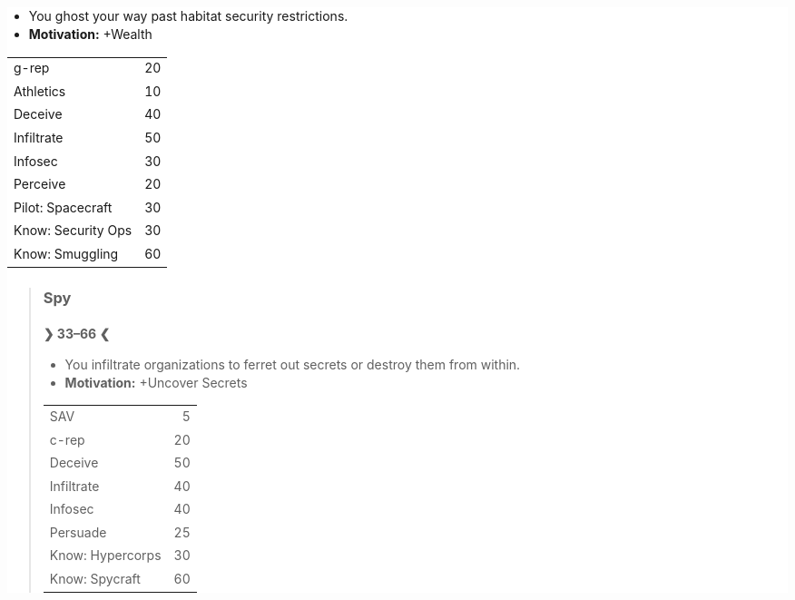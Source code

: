 - You ghost your way past habitat security restrictions.
- **Motivation:** +Wealth

</div>
<div>


|                                       |      |
| :------------------------------------ | ---: |
| g-rep                                 |   20 |
| Athletics          |   10 |
| Deceive                               |   40 |
| Infiltrate                            |   50 |
| Infosec                               |   30 |
| Perceive                              |   20 |
| Pilot: Spacecraft                     |   30 |
| Know: Security Ops |   30 |
| Know: Smuggling                       |   60 |

</div>
</blockquote>


<blockquote class="header-bg multi-column">
<div class="stat-list title-margin">
<div class="line-spread heading">

### Spy

<div class="no-wrap large-text">

**❯ 33–66 ❮**

</div></div>

- You infiltrate organizations to ferret out secrets or destroy them from within.
- **Motivation:** +Uncover Secrets

</div>
<div>


|                                     |      |
| :---------------------------------- | ---: |
| SAV                                 |    5 |
| c-rep            |   20 |
| Deceive          |   50 |
| Infiltrate                          |   40 |
| Infosec                             |   40 |
| Persuade                            |   25 |
| Know: Hypercorps |   30 |
| Know: Spycraft                      |   60 |
